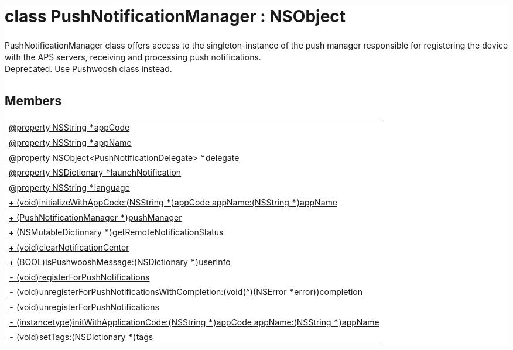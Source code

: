 
# <a name="heading"></a>class PushNotificationManager : NSObject  
PushNotificationManager class offers access to the singleton-instance of the push manager responsible for registering the device with the APS servers, receiving and processing push notifications.<br/>Deprecated. Use Pushwoosh class instead. 
## Members  

<table>
	<tr>
		<td><a href="#1a1fb29b36aacb5c9f9eabea5c8334f542">@property NSString *appCode</a></td>
	</tr>
	<tr>
		<td><a href="#1a8eba2b041b2b7ff0c369bc3e05e110ab">@property NSString *appName</a></td>
	</tr>
	<tr>
		<td><a href="#1a1dd1fab95d86d79a3a104f15b7296c4c">@property NSObject&lt;PushNotificationDelegate&gt; *delegate</a></td>
	</tr>
	<tr>
		<td><a href="#1a5caa8c890155ec74ec76549481b3b65e">@property NSDictionary *launchNotification</a></td>
	</tr>
	<tr>
		<td><a href="#1a28eef8ff3f8f16ebdcae90dabd2659c7">@property NSString *language</a></td>
	</tr>
	<tr>
		<td><a href="#1aef1303a6ee34073d2a5efcfdfd5e0c29">+ (void)initializeWithAppCode:(NSString *)appCode appName:(NSString *)appName</a></td>
	</tr>
	<tr>
		<td><a href="#1abd27a7028f103b88b0d9f4d8dea6631f">+ (PushNotificationManager *)pushManager</a></td>
	</tr>
	<tr>
		<td><a href="#1abaf502c205606d4fd359a20972e0580a">+ (NSMutableDictionary *)getRemoteNotificationStatus</a></td>
	</tr>
	<tr>
		<td><a href="#1a0b712026b2f4c08cbf8fff89b696f311">+ (void)clearNotificationCenter</a></td>
	</tr>
	<tr>
		<td><a href="#1a89cdae8030efe1edc0637bd9b37ffedb">+ (BOOL)isPushwooshMessage:(NSDictionary *)userInfo</a></td>
	</tr>
	<tr>
		<td><a href="#1abad961781957bdc51cbe48fc878a4ae3">- (void)registerForPushNotifications</a></td>
	</tr>
	<tr>
		<td><a href="#1a6f37674fd1036c135959565db23c6b9f">- (void)unregisterForPushNotificationsWithCompletion:(void(^)(NSError *error))completion</a></td>
	</tr>
	<tr>
		<td><a href="#1a94a513b4f9d415374a23007330393fff">- (void)unregisterForPushNotifications</a></td>
	</tr>
	<tr>
		<td><a href="#1a6c9468cefeba80ee99fd8b03e8c11ca3">- (instancetype)initWithApplicationCode:(NSString *)appCode appName:(NSString *)appName</a></td>
	</tr>
	<tr>
		<td><a href="#1ab0742d0b90fec4cb6d99798a75d96947">- (void)setTags:(NSDictionary *)tags</a></td>
	</tr>
	<tr>